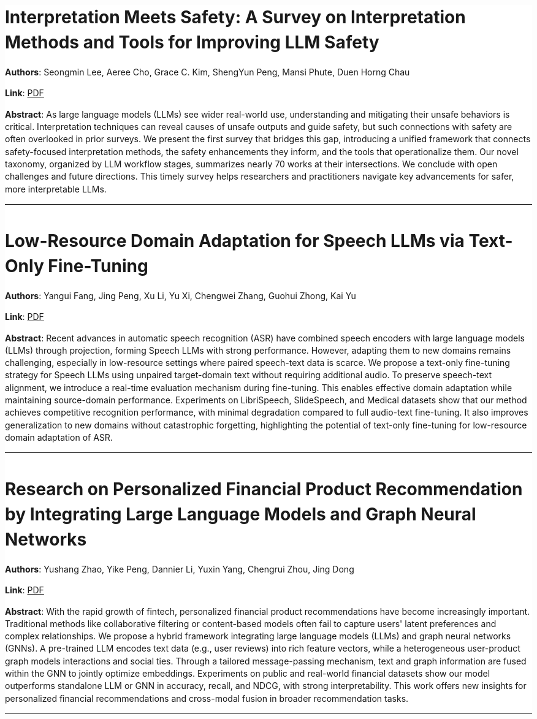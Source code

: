 # Interpretation Meets Safety: A Survey on Interpretation Methods and Tools for Improving LLM Safety 

**Authors**: Seongmin Lee, Aeree Cho, Grace C. Kim, ShengYun Peng, Mansi Phute, Duen Horng Chau  

**Link**: [PDF](https://arxiv.org/pdf/2506.05451)  

**Abstract**: As large language models (LLMs) see wider real-world use, understanding and mitigating their unsafe behaviors is critical. Interpretation techniques can reveal causes of unsafe outputs and guide safety, but such connections with safety are often overlooked in prior surveys. We present the first survey that bridges this gap, introducing a unified framework that connects safety-focused interpretation methods, the safety enhancements they inform, and the tools that operationalize them. Our novel taxonomy, organized by LLM workflow stages, summarizes nearly 70 works at their intersections. We conclude with open challenges and future directions. This timely survey helps researchers and practitioners navigate key advancements for safer, more interpretable LLMs. 

---
# Low-Resource Domain Adaptation for Speech LLMs via Text-Only Fine-Tuning 

**Authors**: Yangui Fang, Jing Peng, Xu Li, Yu Xi, Chengwei Zhang, Guohui Zhong, Kai Yu  

**Link**: [PDF](https://arxiv.org/pdf/2506.05671)  

**Abstract**: Recent advances in automatic speech recognition (ASR) have combined speech encoders with large language models (LLMs) through projection, forming Speech LLMs with strong performance. However, adapting them to new domains remains challenging, especially in low-resource settings where paired speech-text data is scarce. We propose a text-only fine-tuning strategy for Speech LLMs using unpaired target-domain text without requiring additional audio. To preserve speech-text alignment, we introduce a real-time evaluation mechanism during fine-tuning. This enables effective domain adaptation while maintaining source-domain performance. Experiments on LibriSpeech, SlideSpeech, and Medical datasets show that our method achieves competitive recognition performance, with minimal degradation compared to full audio-text fine-tuning. It also improves generalization to new domains without catastrophic forgetting, highlighting the potential of text-only fine-tuning for low-resource domain adaptation of ASR. 

---
# Research on Personalized Financial Product Recommendation by Integrating Large Language Models and Graph Neural Networks 

**Authors**: Yushang Zhao, Yike Peng, Dannier Li, Yuxin Yang, Chengrui Zhou, Jing Dong  

**Link**: [PDF](https://arxiv.org/pdf/2506.05873)  

**Abstract**: With the rapid growth of fintech, personalized financial product recommendations have become increasingly important. Traditional methods like collaborative filtering or content-based models often fail to capture users' latent preferences and complex relationships. We propose a hybrid framework integrating large language models (LLMs) and graph neural networks (GNNs). A pre-trained LLM encodes text data (e.g., user reviews) into rich feature vectors, while a heterogeneous user-product graph models interactions and social ties. Through a tailored message-passing mechanism, text and graph information are fused within the GNN to jointly optimize embeddings. Experiments on public and real-world financial datasets show our model outperforms standalone LLM or GNN in accuracy, recall, and NDCG, with strong interpretability. This work offers new insights for personalized financial recommendations and cross-modal fusion in broader recommendation tasks. 

---